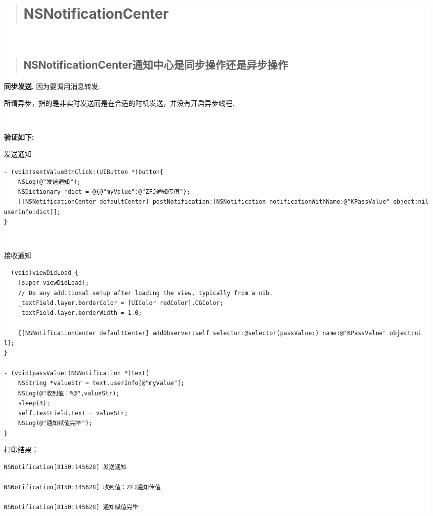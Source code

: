 > <h1 id='NSNotificationCenter'>NSNotificationCenter</h1>


<br/>


> <h2 id='NSNotificationCenter通知中心是同步操作还是异步操作'>NSNotificationCenter通知中心是同步操作还是异步操作</h2>


**同步发送.** 因为要调用消息转发.

所谓异步，指的是非实时发送而是在合适的时机发送，并没有开启异步线程.

<br/>

**验证如下:**

发送通知

```
- (void)sentValueBtnClick:(UIButton *)button{
    NSLog(@"发送通知");
    NSDictionary *dict = @{@"myValue":@"ZFJ通知传值"};
    [[NSNotificationCenter defaultCenter] postNotification:[NSNotification notificationWithName:@"KPassValue" object:nil userInfo:dict]];
}
```

<br/>

接收通知


```
- (void)viewDidLoad {
    [super viewDidLoad];
    // Do any additional setup after loading the view, typically from a nib.
    _textField.layer.borderColor = [UIColor redColor].CGColor;
    _textField.layer.borderWidth = 1.0;
    
    [[NSNotificationCenter defaultCenter] addObserver:self selector:@selector(passValue:) name:@"KPassValue" object:nil];
}
 
- (void)passValue:(NSNotification *)text{
    NSString *valueStr = text.userInfo[@"myValue"];
    NSLog(@"收到值：%@",valueStr);
    sleep(3);
    self.textField.text = valueStr;
    NSLog(@"通知赋值完毕");
}
```

打印结果：

```
NSNotification[8150:145628] 发送通知

NSNotification[8150:145628] 收到值：ZFJ通知传值

NSNotification[8150:145628] 通知赋值完毕
```
